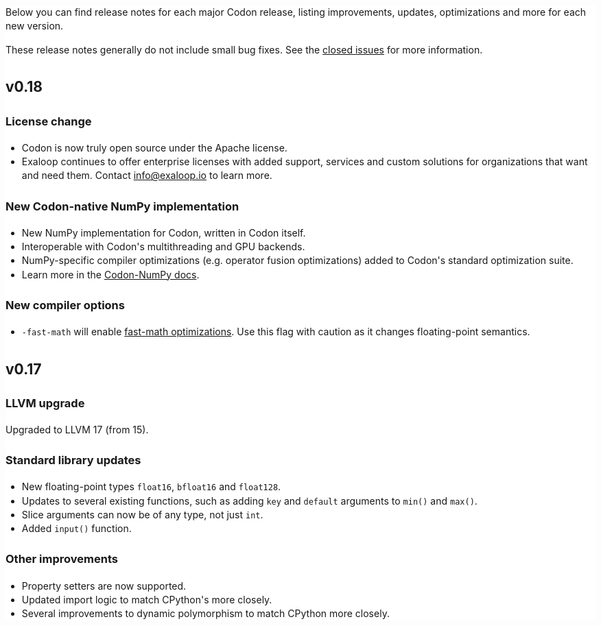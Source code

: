 Below you can find release notes for each major Codon release,
listing improvements, updates, optimizations and more for each
new version.

These release notes generally do not include small bug fixes. See the
[closed issues](https://github.com/exaloop/codon/issues?q=is%3Aissue+is%3Aclosed)
for more information.

## v0.18

### License change

- Codon is now truly open source under the Apache license.
- Exaloop continues to offer enterprise licenses with added support, services
  and custom solutions for organizations that want and need them. Contact
  [info@exaloop.io](mailto:info@exaloop.io) to learn more.

### New Codon-native NumPy implementation

- New NumPy implementation for Codon, written in Codon itself.
- Interoperable with Codon's multithreading and GPU backends.
- NumPy-specific compiler optimizations (e.g. operator fusion optimizations)
  added to Codon's standard optimization suite.
- Learn more in the [Codon-NumPy docs](../interop/numpy.md).

### New compiler options

- `-fast-math` will enable [fast-math optimizations](https://llvm.org/docs/LangRef.html#fast-math-flags).
  Use this flag with caution as it changes floating-point semantics.

## v0.17

### LLVM upgrade

Upgraded to LLVM 17 (from 15).

### Standard library updates

- New floating-point types `float16`, `bfloat16` and `float128`.
- Updates to several existing functions, such as adding `key` and
  `default` arguments to `min()` and `max()`.
- Slice arguments can now be of any type, not just `int`.
- Added `input()` function.

### Other improvements

- Property setters are now supported.
- Updated import logic to match CPython's more closely.
- Several improvements to dynamic polymorphism to match CPython more
  closely.
